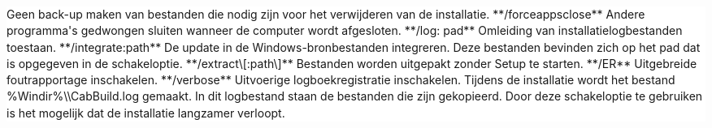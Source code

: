 <td style="border:1px solid black;">
Geen back-up maken van bestanden die nodig zijn voor het verwijderen van de installatie.
</td>
</tr>
<tr class="alternateRow">
<td style="border:1px solid black;">
**/forceappsclose**
</td>
<td style="border:1px solid black;">
Andere programma's gedwongen sluiten wanneer de computer wordt afgesloten.
</td>
</tr>
<tr>
<td style="border:1px solid black;">
**/log: pad**
</td>
<td style="border:1px solid black;">
Omleiding van installatielogbestanden toestaan.
</td>
</tr>
<tr class="alternateRow">
<td style="border:1px solid black;">
**/integrate:path**
</td>
<td style="border:1px solid black;">
De update in de Windows-bronbestanden integreren. Deze bestanden bevinden zich op het pad dat is opgegeven in de schakeloptie.
</td>
</tr>
<tr>
<td style="border:1px solid black;">
**/extract\[:path\]**
</td>
<td style="border:1px solid black;">
Bestanden worden uitgepakt zonder Setup te starten.
</td>
</tr>
<tr class="alternateRow">
<td style="border:1px solid black;">
**/ER**
</td>
<td style="border:1px solid black;">
Uitgebreide foutrapportage inschakelen.
</td>
</tr>
<tr>
<td style="border:1px solid black;">
**/verbose**
</td>
<td style="border:1px solid black;">
Uitvoerige logboekregistratie inschakelen. Tijdens de installatie wordt het bestand %Windir%\\CabBuild.log gemaakt. In dit logbestand staan de bestanden die zijn gekopieerd. Door deze schakeloptie te gebruiken is het mogelijk dat de installatie langzamer verloopt.
</td>
</tr>
</table>
 